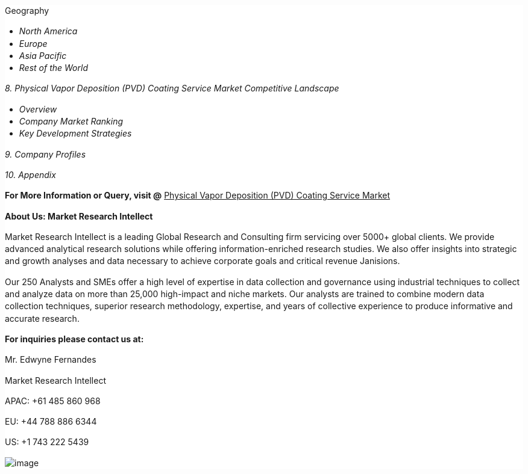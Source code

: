 Geography</span></em></p><ul><li><em><span class="">North America</span></em></li><li><em><span class="">Europe</span></em></li><li><em><span class="">Asia Pacific</span></em></li><li><em><span class="">Rest of the World</span></em></li></ul><p><em><span class="font-[700]">8. Physical Vapor Deposition (PVD) Coating Service Market Competitive Landscape</span></em></p><ul><li><em><span class="">Overview</span></em></li><li><em><span class="">Company Market Ranking</span></em></li><li><em><span class="">Key Development Strategies</span></em></li></ul><p><em><span class="font-[700]">9. Company Profiles</span></em></p><p><em><span class="font-[700]">10. Appendix</span></em></p><p><span class="font-[700]"><strong>For More Information or Query, visit&nbsp;@</strong>&nbsp;</span><span class="font-[700]"><a href="https://www.marketresearchintellect.com/product/physical-vapor-deposition-pvd-coating-service-market/?utm_source=Linkedin&utm_medium=041" target="_blank" data-tracking-control-name="article-ssr-frontend-pulse_little-text-block" data-tracking-will-navigate="" data-test-link="">Physical Vapor Deposition (PVD) Coating Service Market</a></span></p><p><strong><span class="font-[700]">About Us: Market Research Intellect</span></strong></p><p><span class="">Market Research Intellect is a leading Global Research and Consulting firm servicing over 5000+ global clients. We provide advanced analytical research solutions while offering information-enriched research studies.&nbsp;</span>We also offer insights into strategic and growth analyses and data necessary to achieve corporate goals and critical revenue Janisions.</p><p><span class="">Our 250 Analysts and SMEs offer a high level of expertise in data collection and governance using industrial techniques to collect and analyze data on more than 25,000 high-impact and niche markets. Our analysts are trained to combine modern data collection techniques, superior research methodology, expertise, and years of collective experience to produce informative and accurate research.</span></p><p><strong>For inquiries please contact us at:</strong></p><p>Mr. Edwyne Fernandes</p><p>Market Research Intellect</p><p>APAC: +61 485 860 968</p><p>EU: +44 788 886 6344</p><p>US: +1 743 222 5439</p>
![image](https://github.com/user-attachments/assets/0164460a-cc3e-4f9f-a962-033374646ac0)
